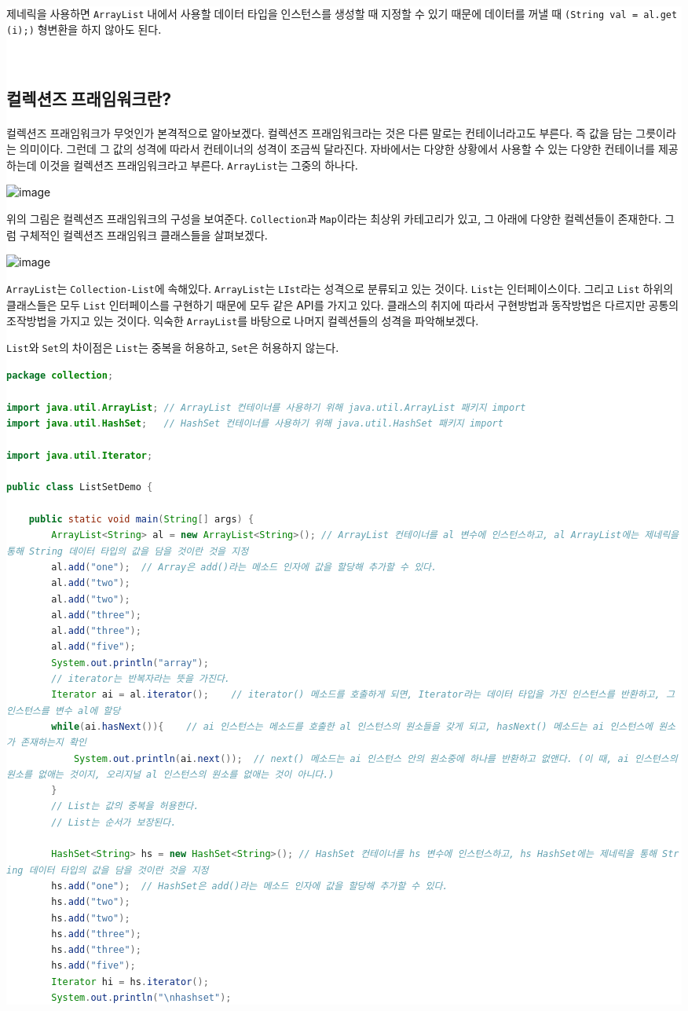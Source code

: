 제네릭을 사용하면 `ArrayList` 내에서 사용할 데이터 타입을 인스턴스를 생성할 때 지정할 수 있기 때문에 데이터를 꺼낼 때 `(String val = al.get(i);)` 형변환을 하지 않아도 된다.

</br>

## 컬렉션즈 프래임워크란?

컬렉션즈 프래임워크가 무엇인가 본격적으로 알아보겠다. 컬렉션즈 프래임워크라는 것은 다른 말로는 컨테이너라고도 부른다. 즉 값을 담는 그릇이라는 의미이다. 그런데 그 값의 성격에 따라서 컨테이너의 성격이 조금씩 달라진다. 자바에서는 다양한 상황에서 사용할 수 있는 다양한 컨테이너를 제공하는데 이것을 컬렉션즈 프래임워크라고 부른다. `ArrayList`는 그중의 하나다.

![image](https://s3.ap-northeast-2.amazonaws.com/opentutorials-user-file/module/516/2154.png)

위의 그림은 컬렉션즈 프래임워크의 구성을 보여준다. `Collection`과 `Map`이라는 최상위 카테고리가 있고, 그 아래에 다양한 컬렉션들이 존재한다. 그럼 구체적인 컬렉션즈 프래임워크 클래스들을 살펴보겠다.

![image](https://s3.ap-northeast-2.amazonaws.com/opentutorials-user-file/module/516/2160.png)

`ArrayList`는 `Collection-List`에 속해있다. `ArrayList`는 `LIst`라는 성격으로 분류되고 있는 것이다. `List`는 인터페이스이다. 그리고 `List` 하위의 클래스들은 모두 `List` 인터페이스를 구현하기 때문에 모두 같은 API를 가지고 있다. 클래스의 취지에 따라서 구현방법과 동작방법은 다르지만 공통의 조작방법을 가지고 있는 것이다. 익숙한 `ArrayList`를 바탕으로 나머지 컬렉션들의 성격을 파악해보겠다.

`List`와 `Set`의 차이점은 `List`는 중복을 허용하고, `Set`은 허용하지 않는다.

``` java
package collection;
 
import java.util.ArrayList;	// ArrayList 컨테이너를 사용하기 위해 java.util.ArrayList 패키지 import
import java.util.HashSet;	// HashSet 컨테이너를 사용하기 위해 java.util.HashSet 패키지 import
 
import java.util.Iterator;
 
public class ListSetDemo {
 
    public static void main(String[] args) {
        ArrayList<String> al = new ArrayList<String>();	// ArrayList 컨테이너를 al 변수에 인스턴스하고, al ArrayList에는 제네릭을 통해 String 데이터 타입의 값을 담을 것이란 것을 지정
        al.add("one");	// Array은 add()라는 메소드 인자에 값을 할당해 추가할 수 있다.
        al.add("two");
        al.add("two");
        al.add("three");
        al.add("three");
        al.add("five");
        System.out.println("array");
        // iterator는 반복자라는 뜻을 가진다.
        Iterator ai = al.iterator();	// iterator() 메소드를 호출하게 되면, Iterator라는 데이터 타입을 가진 인스턴스를 반환하고, 그 인스턴스를 변수 al에 할당
        while(ai.hasNext()){	// ai 인스턴스는 메소드를 호출한 al 인스턴스의 원소들을 갖게 되고, hasNext() 메소드는 ai 인스턴스에 원소가 존재하는지 확인
            System.out.println(ai.next());	// next() 메소드는 ai 인스턴스 안의 원소중에 하나를 반환하고 없앤다. (이 때, ai 인스턴스의 원소를 없애는 것이지, 오리지널 al 인스턴스의 원소를 없애는 것이 아니다.)
        }
        // List는 값의 중복을 허용한다.
        // List는 순서가 보장된다.
         
        HashSet<String> hs = new HashSet<String>();	// HashSet 컨테이너를 hs 변수에 인스턴스하고, hs HashSet에는 제네릭을 통해 String 데이터 타입의 값을 담을 것이란 것을 지정
        hs.add("one");	// HashSet은 add()라는 메소드 인자에 값을 할당해 추가할 수 있다.
        hs.add("two");
        hs.add("two");
        hs.add("three");
        hs.add("three");
        hs.add("five");
        Iterator hi = hs.iterator();
        System.out.println("\nhashset");
```